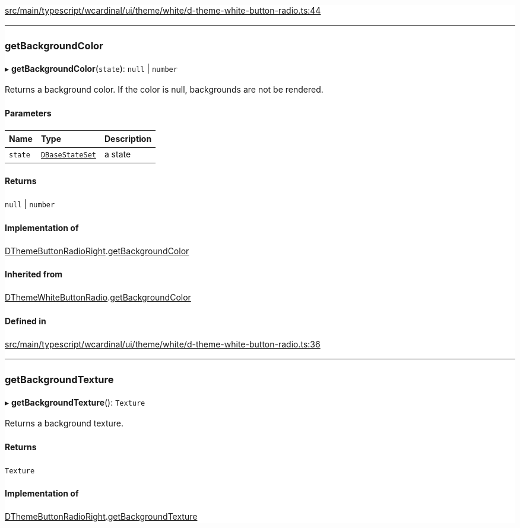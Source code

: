 [src/main/typescript/wcardinal/ui/theme/white/d-theme-white-button-radio.ts:44](https://github.com/winter-cardinal/winter-cardinal-ui/blob/v0.442.0/src/main/typescript/wcardinal/ui/theme/white/d-theme-white-button-radio.ts#L44)

___

### getBackgroundColor

▸ **getBackgroundColor**(`state`): ``null`` \| `number`

Returns a background color.
If the color is null, backgrounds are not be rendered.

#### Parameters

| Name | Type | Description |
| :------ | :------ | :------ |
| `state` | [`DBaseStateSet`](../interfaces/DBaseStateSet.md) | a state |

#### Returns

``null`` \| `number`

#### Implementation of

[DThemeButtonRadioRight](../interfaces/DThemeButtonRadioRight.md).[getBackgroundColor](../interfaces/DThemeButtonRadioRight.md#getbackgroundcolor)

#### Inherited from

[DThemeWhiteButtonRadio](DThemeWhiteButtonRadio.md).[getBackgroundColor](DThemeWhiteButtonRadio.md#getbackgroundcolor)

#### Defined in

[src/main/typescript/wcardinal/ui/theme/white/d-theme-white-button-radio.ts:36](https://github.com/winter-cardinal/winter-cardinal-ui/blob/v0.442.0/src/main/typescript/wcardinal/ui/theme/white/d-theme-white-button-radio.ts#L36)

___

### getBackgroundTexture

▸ **getBackgroundTexture**(): `Texture`

Returns a background texture.

#### Returns

`Texture`

#### Implementation of

[DThemeButtonRadioRight](../interfaces/DThemeButtonRadioRight.md).[getBackgroundTexture](../interfaces/DThemeButtonRadioRight.md#getbackgroundtexture)
